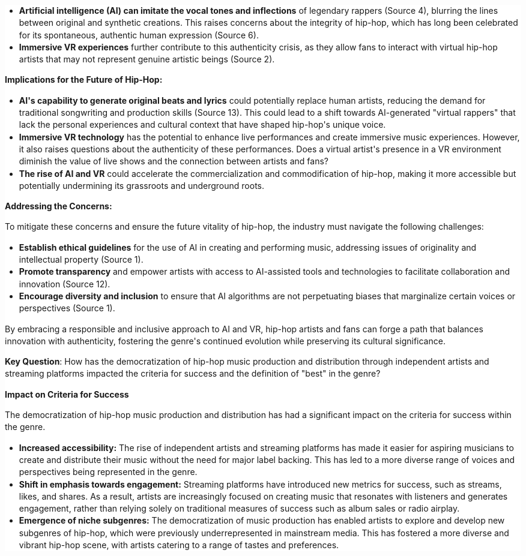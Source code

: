 * **Artificial intelligence (AI) can imitate the vocal tones and inflections** of legendary rappers (Source 4), blurring the lines between original and synthetic creations. This raises concerns about the integrity of hip-hop, which has long been celebrated for its spontaneous, authentic human expression (Source 6).
* **Immersive VR experiences** further contribute to this authenticity crisis, as they allow fans to interact with virtual hip-hop artists that may not represent genuine artistic beings (Source 2).

**Implications for the Future of Hip-Hop:**

* **AI's capability to generate original beats and lyrics** could potentially replace human artists, reducing the demand for traditional songwriting and production skills (Source 13). This could lead to a shift towards AI-generated "virtual rappers" that lack the personal experiences and cultural context that have shaped hip-hop's unique voice.
* **Immersive VR technology** has the potential to enhance live performances and create immersive music experiences. However, it also raises questions about the authenticity of these performances. Does a virtual artist's presence in a VR environment diminish the value of live shows and the connection between artists and fans?
* **The rise of AI and VR** could accelerate the commercialization and commodification of hip-hop, making it more accessible but potentially undermining its grassroots and underground roots.

**Addressing the Concerns:**

To mitigate these concerns and ensure the future vitality of hip-hop, the industry must navigate the following challenges:

* **Establish ethical guidelines** for the use of AI in creating and performing music, addressing issues of originality and intellectual property (Source 1).
* **Promote transparency** and empower artists with access to AI-assisted tools and technologies to facilitate collaboration and innovation (Source 12).
* **Encourage diversity and inclusion** to ensure that AI algorithms are not perpetuating biases that marginalize certain voices or perspectives (Source 1).

By embracing a responsible and inclusive approach to AI and VR, hip-hop artists and fans can forge a path that balances innovation with authenticity, fostering the genre's continued evolution while preserving its cultural significance.

**Key Question**: How has the democratization of hip-hop music production and distribution through independent artists and streaming platforms impacted the criteria for success and the definition of "best" in the genre?

**Impact on Criteria for Success**

The democratization of hip-hop music production and distribution has had a significant impact on the criteria for success within the genre.

* **Increased accessibility:** The rise of independent artists and streaming platforms has made it easier for aspiring musicians to create and distribute their music without the need for major label backing. This has led to a more diverse range of voices and perspectives being represented in the genre.
* **Shift in emphasis towards engagement:** Streaming platforms have introduced new metrics for success, such as streams, likes, and shares. As a result, artists are increasingly focused on creating music that resonates with listeners and generates engagement, rather than relying solely on traditional measures of success such as album sales or radio airplay.
* **Emergence of niche subgenres:** The democratization of music production has enabled artists to explore and develop new subgenres of hip-hop, which were previously underrepresented in mainstream media. This has fostered a more diverse and vibrant hip-hop scene, with artists catering to a range of tastes and preferences.
